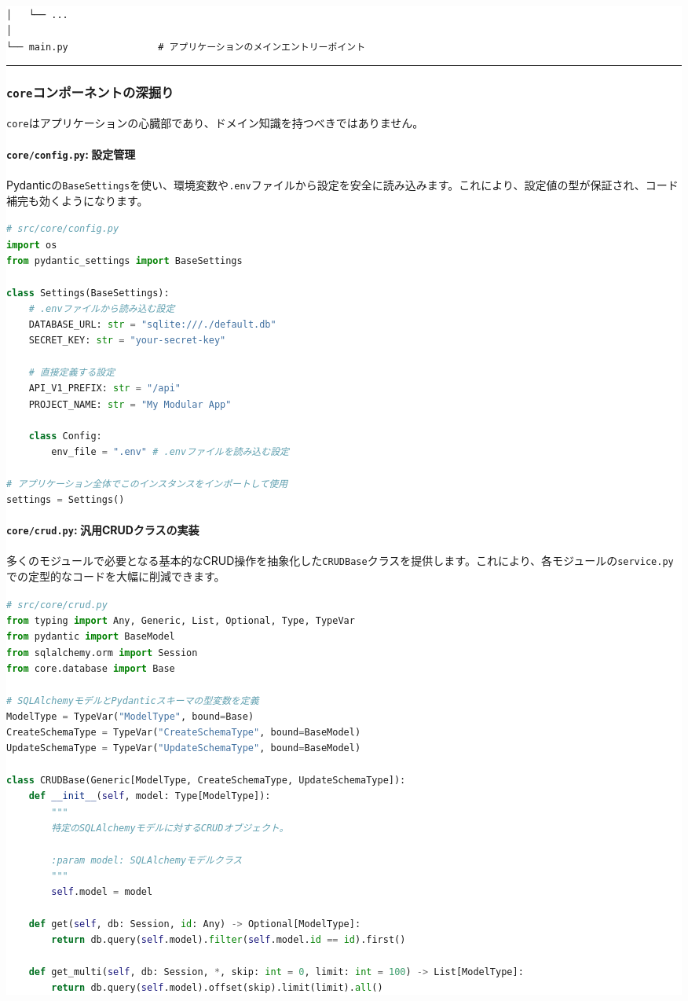 ```
│   └── ...
│
└── main.py                # アプリケーションのメインエントリーポイント
```

-----

### **`core`コンポーネントの深掘り**

`core`はアプリケーションの心臓部であり、ドメイン知識を持つべきではありません。

#### **`core/config.py`: 設定管理**

Pydanticの`BaseSettings`を使い、環境変数や`.env`ファイルから設定を安全に読み込みます。これにより、設定値の型が保証され、コード補完も効くようになります。

```python
# src/core/config.py
import os
from pydantic_settings import BaseSettings

class Settings(BaseSettings):
    # .envファイルから読み込む設定
    DATABASE_URL: str = "sqlite:///./default.db"
    SECRET_KEY: str = "your-secret-key"
    
    # 直接定義する設定
    API_V1_PREFIX: str = "/api"
    PROJECT_NAME: str = "My Modular App"

    class Config:
        env_file = ".env" # .envファイルを読み込む設定

# アプリケーション全体でこのインスタンスをインポートして使用
settings = Settings()
```

#### **`core/crud.py`: 汎用CRUDクラスの実装**

多くのモジュールで必要となる基本的なCRUD操作を抽象化した`CRUDBase`クラスを提供します。これにより、各モジュールの`service.py`での定型的なコードを大幅に削減できます。

```python
# src/core/crud.py
from typing import Any, Generic, List, Optional, Type, TypeVar
from pydantic import BaseModel
from sqlalchemy.orm import Session
from core.database import Base

# SQLAlchemyモデルとPydanticスキーマの型変数を定義
ModelType = TypeVar("ModelType", bound=Base)
CreateSchemaType = TypeVar("CreateSchemaType", bound=BaseModel)
UpdateSchemaType = TypeVar("UpdateSchemaType", bound=BaseModel)

class CRUDBase(Generic[ModelType, CreateSchemaType, UpdateSchemaType]):
    def __init__(self, model: Type[ModelType]):
        """
        特定のSQLAlchemyモデルに対するCRUDオブジェクト。
        
        :param model: SQLAlchemyモデルクラス
        """
        self.model = model

    def get(self, db: Session, id: Any) -> Optional[ModelType]:
        return db.query(self.model).filter(self.model.id == id).first()

    def get_multi(self, db: Session, *, skip: int = 0, limit: int = 100) -> List[ModelType]:
        return db.query(self.model).offset(skip).limit(limit).all()
```